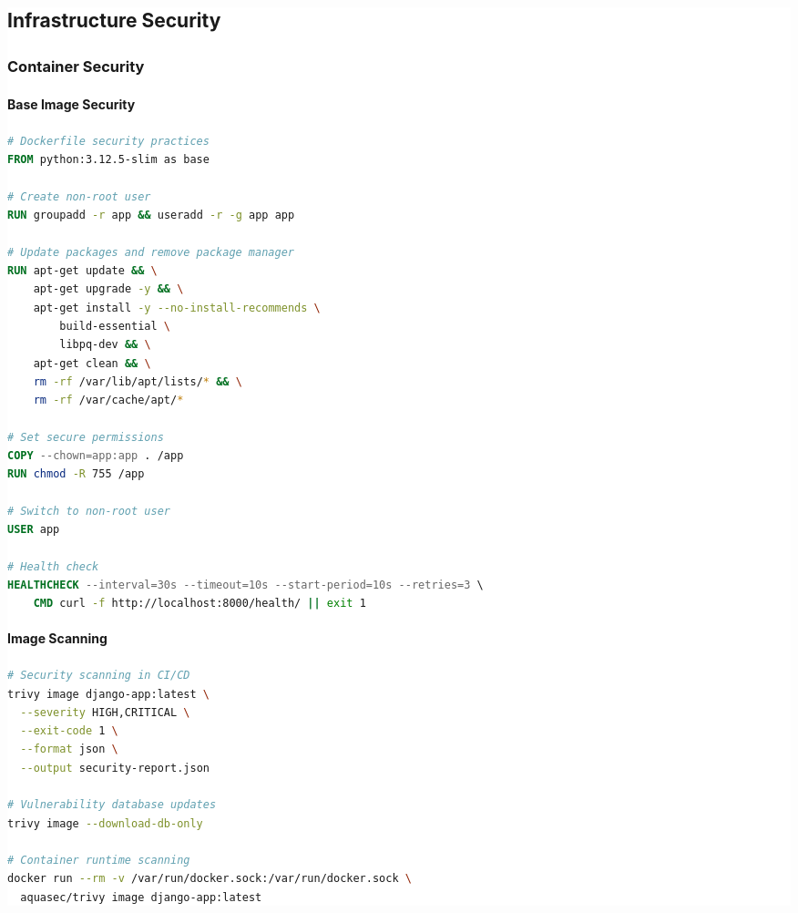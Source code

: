 ## Infrastructure Security

### Container Security

#### Base Image Security

```dockerfile
# Dockerfile security practices
FROM python:3.12.5-slim as base

# Create non-root user
RUN groupadd -r app && useradd -r -g app app

# Update packages and remove package manager
RUN apt-get update && \
    apt-get upgrade -y && \
    apt-get install -y --no-install-recommends \
        build-essential \
        libpq-dev && \
    apt-get clean && \
    rm -rf /var/lib/apt/lists/* && \
    rm -rf /var/cache/apt/*

# Set secure permissions
COPY --chown=app:app . /app
RUN chmod -R 755 /app

# Switch to non-root user
USER app

# Health check
HEALTHCHECK --interval=30s --timeout=10s --start-period=10s --retries=3 \
    CMD curl -f http://localhost:8000/health/ || exit 1
```

#### Image Scanning

```bash
# Security scanning in CI/CD
trivy image django-app:latest \
  --severity HIGH,CRITICAL \
  --exit-code 1 \
  --format json \
  --output security-report.json

# Vulnerability database updates
trivy image --download-db-only

# Container runtime scanning
docker run --rm -v /var/run/docker.sock:/var/run/docker.sock \
  aquasec/trivy image django-app:latest
```
